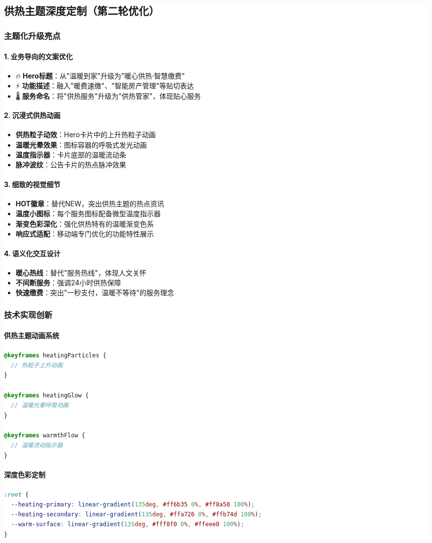 ## 供热主题深度定制（第二轮优化）

### 主题化升级亮点

#### 1. **业务导向的文案优化**
- 🔥 **Hero标题**：从"温暖到家"升级为"暖心供热·智慧缴费"
- ⚡ **功能描述**：融入"暖费速缴"、"智能房产管理"等贴切表达
- 🌡️ **服务命名**：将"供热服务"升级为"供热管家"，体现贴心服务

#### 2. **沉浸式供热动画**
- **供热粒子动效**：Hero卡片中的上升热粒子动画
- **温暖光晕效果**：图标容器的呼吸式发光动画
- **温度指示器**：卡片底部的温暖流动条
- **脉冲波纹**：公告卡片的热点脉冲效果

#### 3. **细致的视觉细节**
- **HOT徽章**：替代NEW，突出供热主题的热点资讯
- **温度小图标**：每个服务图标配备微型温度指示器
- **渐变色彩深化**：强化供热特有的温暖渐变色系
- **响应式适配**：移动端专门优化的功能特性展示

#### 4. **语义化交互设计**
- **暖心热线**：替代"服务热线"，体现人文关怀
- **不间断服务**：强调24小时供热保障
- **快速缴费**：突出"一秒支付，温暖不等待"的服务理念

### 技术实现创新

#### 供热主题动画系统
```scss
@keyframes heatingParticles {
  // 热粒子上升动画
}

@keyframes heatingGlow {
  // 温暖光晕呼吸动画
}

@keyframes warmthFlow {
  // 温暖流动指示器
}
```

#### 深度色彩定制
```scss
:root {
  --heating-primary: linear-gradient(135deg, #ff6b35 0%, #ff8a50 100%);
  --heating-secondary: linear-gradient(135deg, #ffa726 0%, #ffb74d 100%);
  --warm-surface: linear-gradient(135deg, #fff8f0 0%, #ffeee0 100%);
}
```
